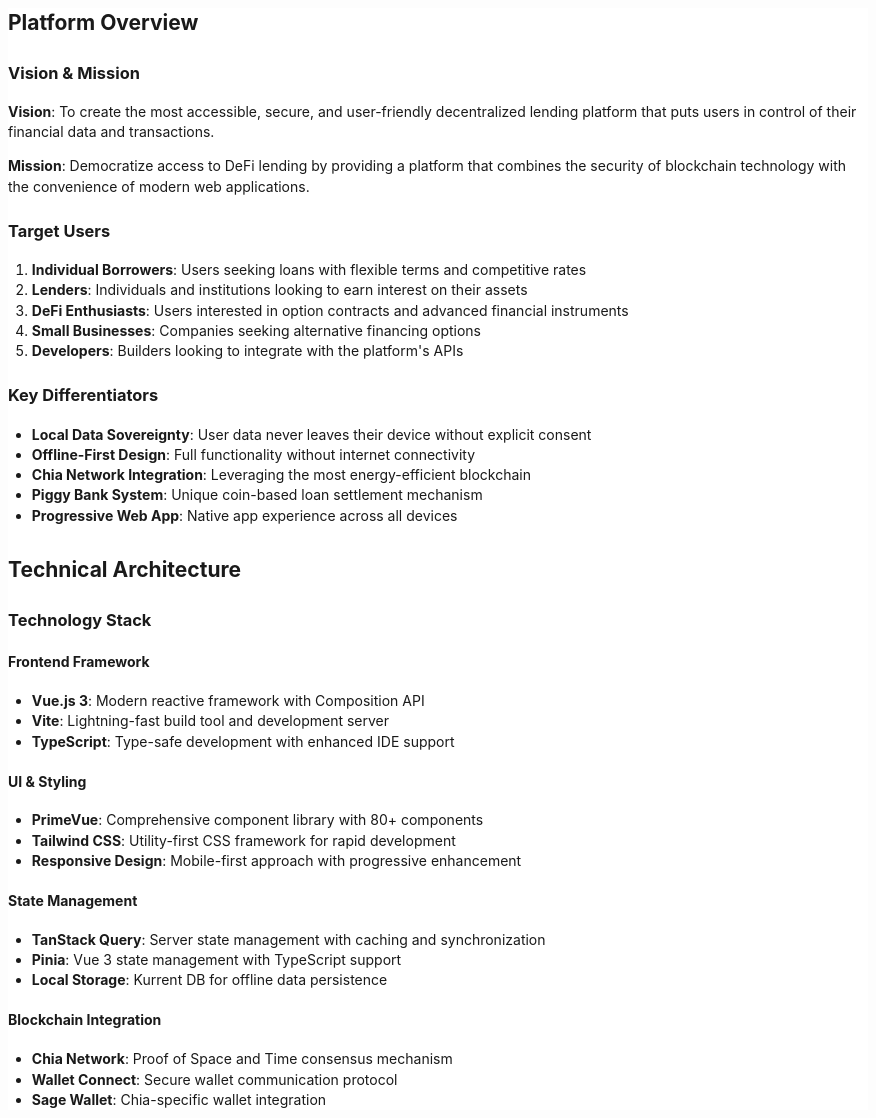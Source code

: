 ## Platform Overview

### Vision & Mission

**Vision**: To create the most accessible, secure, and user-friendly decentralized lending platform that puts users in control of their financial data and transactions.

**Mission**: Democratize access to DeFi lending by providing a platform that combines the security of blockchain technology with the convenience of modern web applications.

### Target Users

1. **Individual Borrowers**: Users seeking loans with flexible terms and competitive rates
2. **Lenders**: Individuals and institutions looking to earn interest on their assets
3. **DeFi Enthusiasts**: Users interested in option contracts and advanced financial instruments
4. **Small Businesses**: Companies seeking alternative financing options
5. **Developers**: Builders looking to integrate with the platform's APIs

### Key Differentiators

- **Local Data Sovereignty**: User data never leaves their device without explicit consent
- **Offline-First Design**: Full functionality without internet connectivity
- **Chia Network Integration**: Leveraging the most energy-efficient blockchain
- **Piggy Bank System**: Unique coin-based loan settlement mechanism
- **Progressive Web App**: Native app experience across all devices

## Technical Architecture

### Technology Stack

#### Frontend Framework

- **Vue.js 3**: Modern reactive framework with Composition API
- **Vite**: Lightning-fast build tool and development server
- **TypeScript**: Type-safe development with enhanced IDE support

#### UI & Styling

- **PrimeVue**: Comprehensive component library with 80+ components
- **Tailwind CSS**: Utility-first CSS framework for rapid development
- **Responsive Design**: Mobile-first approach with progressive enhancement

#### State Management

- **TanStack Query**: Server state management with caching and synchronization
- **Pinia**: Vue 3 state management with TypeScript support
- **Local Storage**: Kurrent DB for offline data persistence

#### Blockchain Integration

- **Chia Network**: Proof of Space and Time consensus mechanism
- **Wallet Connect**: Secure wallet communication protocol
- **Sage Wallet**: Chia-specific wallet integration
